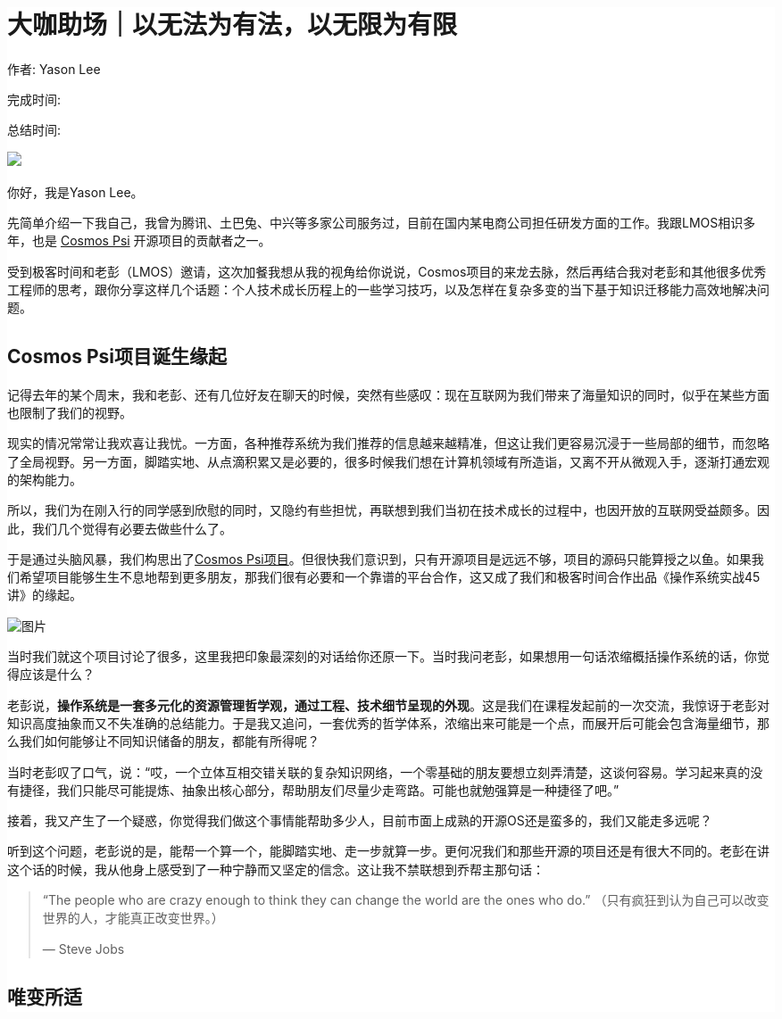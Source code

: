 # 大咖助场｜以无法为有法，以无限为有限

作者: Yason Lee

完成时间:

总结时间:

![](<https://static001.geekbang.org/resource/image/31/3a/314121b2aa753ce7db7288babd98153a.jpg>)

<audio><source src="https://static001.geekbang.org/resource/audio/ey/f2/eyyf80783eafd1a7a2355ec95b1fbaf2.mp3" type="audio/mpeg"></audio>

你好，我是Yason Lee。

先简单介绍一下我自己，我曾为腾讯、土巴兔、中兴等多家公司服务过，目前在国内某电商公司担任研发方面的工作。我跟LMOS相识多年，也是 [Cosmos Psi](<https://github.com/CosmosPsi/CosmosDocs>) 开源项目的贡献者之一。

受到极客时间和老彭（LMOS）邀请，这次加餐我想从我的视角给你说说，Cosmos项目的来龙去脉，然后再结合我对老彭和其他很多优秀工程师的思考，跟你分享这样几个话题：个人技术成长历程上的一些学习技巧，以及怎样在复杂多变的当下基于知识迁移能力高效地解决问题。

## Cosmos Psi项目诞生缘起

记得去年的某个周末，我和老彭、还有几位好友在聊天的时候，突然有些感叹：现在互联网为我们带来了海量知识的同时，似乎在某些方面也限制了我们的视野。

现实的情况常常让我欢喜让我忧。一方面，各种推荐系统为我们推荐的信息越来越精准，但这让我们更容易沉浸于一些局部的细节，而忽略了全局视野。另一方面，脚踏实地、从点滴积累又是必要的，很多时候我们想在计算机领域有所造诣，又离不开从微观入手，逐渐打通宏观的架构能力。

所以，我们为在刚入行的同学感到欣慰的同时，又隐约有些担忧，再联想到我们当初在技术成长的过程中，也因开放的互联网受益颇多。因此，我们几个觉得有必要去做些什么了。



于是通过头脑风暴，我们构思出了[Cosmos Psi项目](<https://github.com/CosmosPsi/CosmosDocs>)。但很快我们意识到，只有开源项目是远远不够，项目的源码只能算授之以鱼。如果我们希望项目能够生生不息地帮到更多朋友，那我们很有必要和一个靠谱的平台合作，这又成了我们和极客时间合作出品《操作系统实战45讲》的缘起。

![图片](<https://static001.geekbang.org/resource/image/8c/b4/8cb90c2d7781fafa672230ac5d2c66b4.jpg?wh=1920x2027>)

当时我们就这个项目讨论了很多，这里我把印象最深刻的对话给你还原一下。当时我问老彭，如果想用一句话浓缩概括操作系统的话，你觉得应该是什么？

老彭说，**操作系统是一套多元化的资源管理哲学观，通过工程、技术细节呈现的外现**。这是我们在课程发起前的一次交流，我惊讶于老彭对知识高度抽象而又不失准确的总结能力。于是我又追问，一套优秀的哲学体系，浓缩出来可能是一个点，而展开后可能会包含海量细节，那么我们如何能够让不同知识储备的朋友，都能有所得呢？

当时老彭叹了口气，说：“哎，一个立体互相交错关联的复杂知识网络，一个零基础的朋友要想立刻弄清楚，这谈何容易。学习起来真的没有捷径，我们只能尽可能提炼、抽象出核心部分，帮助朋友们尽量少走弯路。可能也就勉强算是一种捷径了吧。”

接着，我又产生了一个疑惑，你觉得我们做这个事情能帮助多少人，目前市面上成熟的开源OS还是蛮多的，我们又能走多远呢？

听到这个问题，老彭说的是，能帮一个算一个，能脚踏实地、走一步就算一步。更何况我们和那些开源的项目还是有很大不同的。老彭在讲这个话的时候，我从他身上感受到了一种宁静而又坚定的信念。这让我不禁联想到乔帮主那句话：

> “The people who are crazy enough to think they can change the world are the ones who do.” （只有疯狂到认为自己可以改变世界的人，才能真正改变世界。）<br>
> 
>  — Steve Jobs

## 唯变所适
